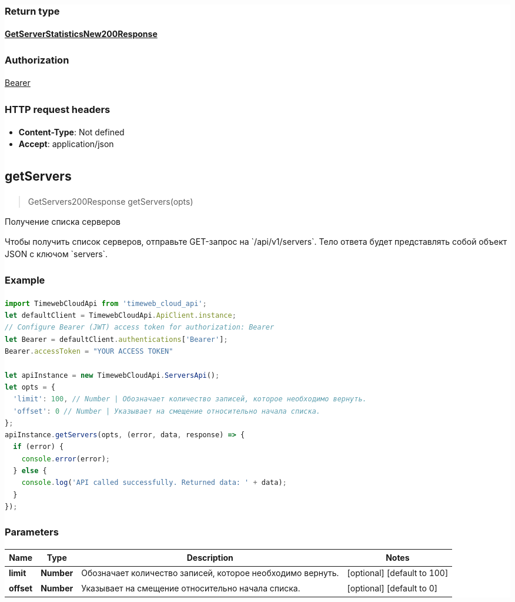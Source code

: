 ### Return type

[**GetServerStatisticsNew200Response**](GetServerStatisticsNew200Response.md)

### Authorization

[Bearer](../README.md#Bearer)

### HTTP request headers

- **Content-Type**: Not defined
- **Accept**: application/json


## getServers

> GetServers200Response getServers(opts)

Получение списка серверов

Чтобы получить список серверов, отправьте GET-запрос на &#x60;/api/v1/servers&#x60;.   Тело ответа будет представлять собой объект JSON с ключом &#x60;servers&#x60;.

### Example

```javascript
import TimewebCloudApi from 'timeweb_cloud_api';
let defaultClient = TimewebCloudApi.ApiClient.instance;
// Configure Bearer (JWT) access token for authorization: Bearer
let Bearer = defaultClient.authentications['Bearer'];
Bearer.accessToken = "YOUR ACCESS TOKEN"

let apiInstance = new TimewebCloudApi.ServersApi();
let opts = {
  'limit': 100, // Number | Обозначает количество записей, которое необходимо вернуть.
  'offset': 0 // Number | Указывает на смещение относительно начала списка.
};
apiInstance.getServers(opts, (error, data, response) => {
  if (error) {
    console.error(error);
  } else {
    console.log('API called successfully. Returned data: ' + data);
  }
});
```

### Parameters


Name | Type | Description  | Notes
------------- | ------------- | ------------- | -------------
 **limit** | **Number**| Обозначает количество записей, которое необходимо вернуть. | [optional] [default to 100]
 **offset** | **Number**| Указывает на смещение относительно начала списка. | [optional] [default to 0]

